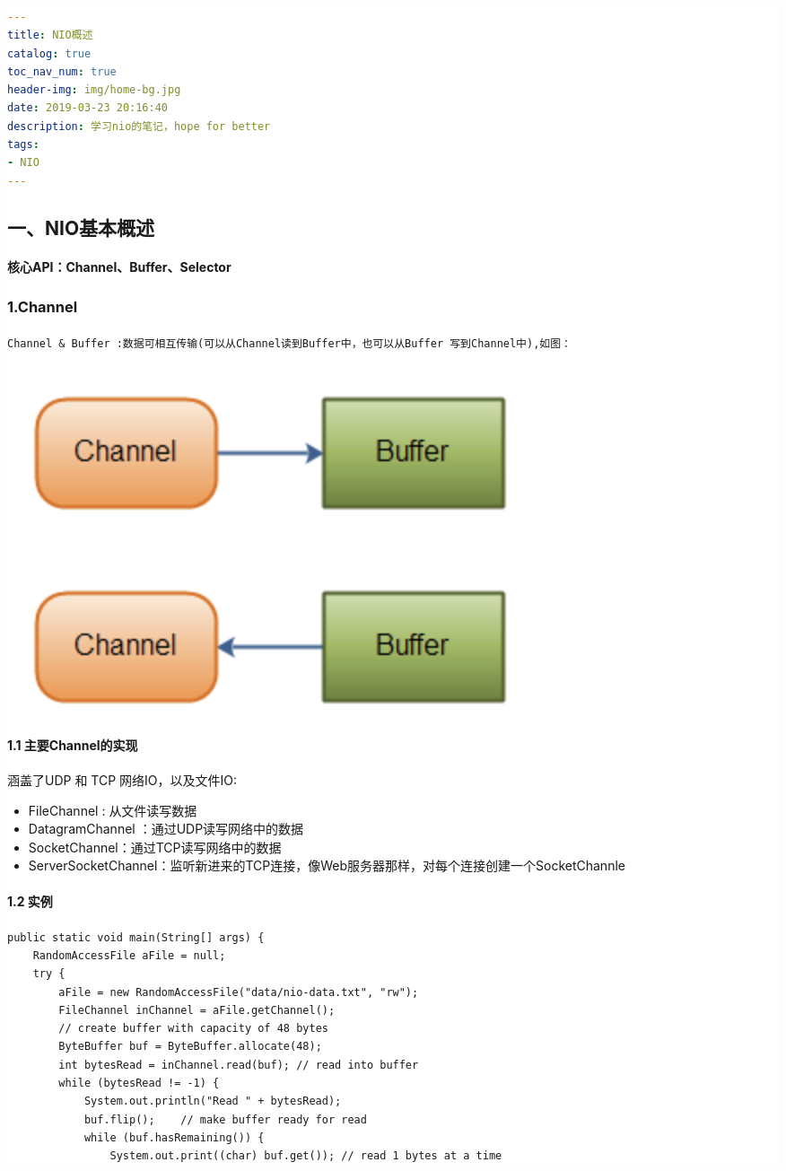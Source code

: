 ```yaml
---
title: NIO概述
catalog: true
toc_nav_num: true
header-img: img/home-bg.jpg
date: 2019-03-23 20:16:40
description: 学习nio的笔记，hope for better
tags:
- NIO
---
```

## 一、NIO基本概述

**核心API：Channel、Buffer、Selector**

### 1.Channel
    Channel & Buffer :数据可相互传输(可以从Channel读到Buffer中，也可以从Buffer 写到Channel中),如图：

![channel_and_buffer](NIO/channel_and_buffer.png)

#### 1.1 主要Channel的实现
涵盖了UDP 和 TCP 网络IO，以及文件IO:
- FileChannel : 从文件读写数据
- DatagramChannel ：通过UDP读写网络中的数据
- SocketChannel：通过TCP读写网络中的数据
- ServerSocketChannel：监听新进来的TCP连接，像Web服务器那样，对每个连接创建一个SocketChannle

#### 1.2 实例

```
public static void main(String[] args) {
    RandomAccessFile aFile = null;
    try {
        aFile = new RandomAccessFile("data/nio-data.txt", "rw");
        FileChannel inChannel = aFile.getChannel();
        // create buffer with capacity of 48 bytes
        ByteBuffer buf = ByteBuffer.allocate(48);
        int bytesRead = inChannel.read(buf); // read into buffer
        while (bytesRead != -1) {
            System.out.println("Read " + bytesRead);
            buf.flip();    // make buffer ready for read
            while (buf.hasRemaining()) {
                System.out.print((char) buf.get()); // read 1 bytes at a time
```
